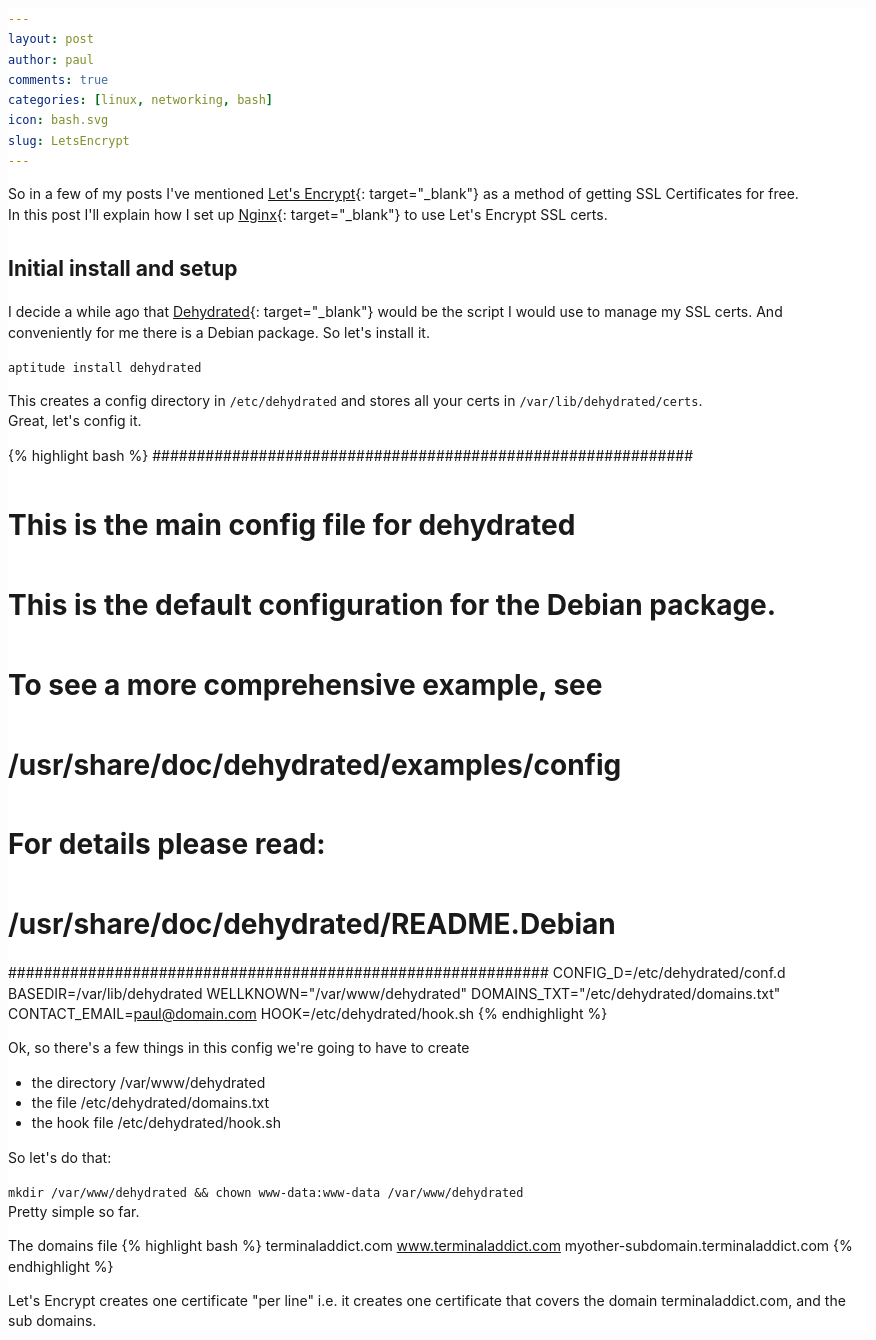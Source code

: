 ```yaml
---
layout: post
author: paul
comments: true
categories: [linux, networking, bash]
icon: bash.svg
slug: LetsEncrypt
---
```

So in a few of my posts I've mentioned [Let's Encrypt](https://letsencrypt.org){: target="_blank"} as a method of getting SSL Certificates for free.  
In this post I'll explain how I set up [Nginx](https://www.nginx.com){: target="_blank"} to use Let's Encrypt SSL certs.

## Initial install and setup
I decide a while ago that [Dehydrated](https://github.com/dehydrated-io/dehydrated){: target="_blank"} would be the script I would use to manage my SSL certs. And conveniently for me there is a Debian package. So let's install it.

```aptitude install dehydrated``` 

This creates a config directory in ```/etc/dehydrated``` and stores all your certs in ```/var/lib/dehydrated/certs```.  
Great, let's config it.

{% highlight bash %}
#############################################################
# This is the main config file for dehydrated               #
#                                                           #
# This is the default configuration for the Debian package. #
# To see a more comprehensive example, see                  #
# /usr/share/doc/dehydrated/examples/config                 #
#                                                           #
# For details please read:                                  #
# /usr/share/doc/dehydrated/README.Debian                   #
#############################################################
CONFIG_D=/etc/dehydrated/conf.d
BASEDIR=/var/lib/dehydrated
WELLKNOWN="/var/www/dehydrated"
DOMAINS_TXT="/etc/dehydrated/domains.txt"
CONTACT_EMAIL=paul@domain.com
HOOK=/etc/dehydrated/hook.sh
{% endhighlight %}


Ok, so there's a few things in this config we're going to have to create

* the directory /var/www/dehydrated
* the file /etc/dehydrated/domains.txt
* the hook file /etc/dehydrated/hook.sh

So let's do that:

```mkdir /var/www/dehydrated && chown www-data:www-data /var/www/dehydrated```  
Pretty simple so far.

The domains file
{% highlight bash %}
terminaladdict.com www.terminaladdict.com myother-subdomain.terminaladdict.com
{% endhighlight %}

Let's Encrypt creates one certificate "per line" i.e. it creates one certificate that covers the domain terminaladdict.com, and the sub domains.  
```